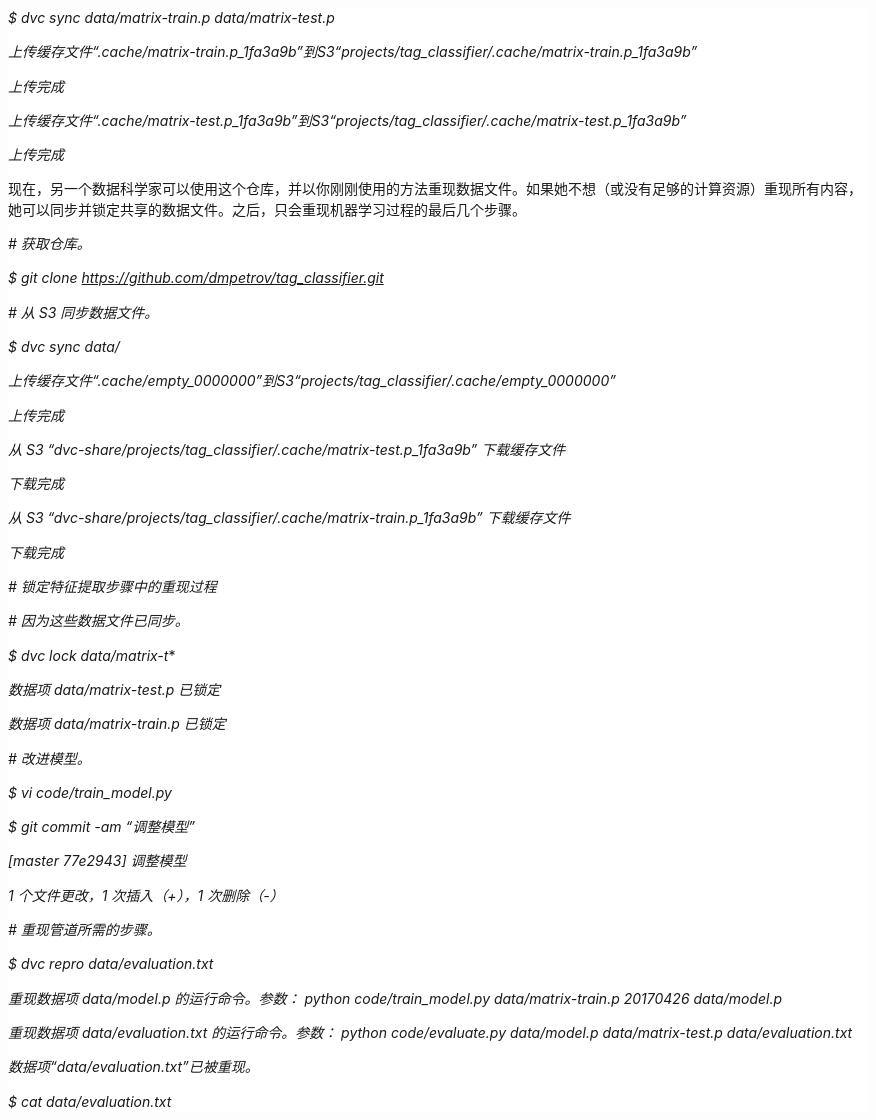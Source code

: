 *$ dvc sync data/matrix-train.p data/matrix-test.p*

*上传缓存文件“.cache/matrix-train.p_1fa3a9b”到S3“projects/tag_classifier/.cache/matrix-train.p_1fa3a9b”*

*上传完成*

*上传缓存文件“.cache/matrix-test.p_1fa3a9b”到S3“projects/tag_classifier/.cache/matrix-test.p_1fa3a9b”*

*上传完成*

现在，另一个数据科学家可以使用这个仓库，并以你刚刚使用的方法重现数据文件。如果她不想（或没有足够的计算资源）重现所有内容，她可以同步并锁定共享的数据文件。之后，只会重现机器学习过程的最后几个步骤。

*# 获取仓库。*

*$ git clone https://github.com/dmpetrov/tag_classifier.git*

*# 从 S3 同步数据文件。*

*$ dvc sync data/*

*上传缓存文件“.cache/empty_0000000”到S3“projects/tag_classifier/.cache/empty_0000000”*

*上传完成*

*从 S3 “dvc-share/projects/tag_classifier/.cache/matrix-test.p_1fa3a9b” 下载缓存文件*

*下载完成*

*从 S3 “dvc-share/projects/tag_classifier/.cache/matrix-train.p_1fa3a9b” 下载缓存文件*

*下载完成*

*# 锁定特征提取步骤中的重现过程*

*# 因为这些数据文件已同步。*

*$ dvc lock data/matrix-t**

*数据项 data/matrix-test.p 已锁定*

*数据项 data/matrix-train.p 已锁定*

*# 改进模型。*

*$ vi code/train_model.py*

*$ git commit -am “调整模型”*

*[master 77e2943] 调整模型*

*1 个文件更改，1 次插入（+），1 次删除（-）*

*# 重现管道所需的步骤。*

*$ dvc repro data/evaluation.txt*

*重现数据项 data/model.p 的运行命令。参数： python code/train_model.py data/matrix-train.p 20170426 data/model.p*

*重现数据项 data/evaluation.txt 的运行命令。参数： python code/evaluate.py data/model.p data/matrix-test.p data/evaluation.txt*

*数据项“data/evaluation.txt”已被重现。*

*$ cat data/evaluation.txt*
